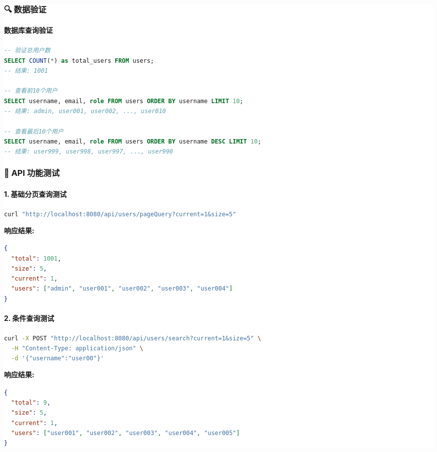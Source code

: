 ### 🔍 **数据验证**

#### 数据库查询验证

```sql
-- 验证总用户数
SELECT COUNT(*) as total_users FROM users;
-- 结果: 1001

-- 查看前10个用户
SELECT username, email, role FROM users ORDER BY username LIMIT 10;
-- 结果: admin, user001, user002, ..., user010

-- 查看最后10个用户
SELECT username, email, role FROM users ORDER BY username DESC LIMIT 10;
-- 结果: user999, user998, user997, ..., user990
```

### 🧪 **API 功能测试**

#### 1. 基础分页查询测试

```bash
curl "http://localhost:8080/api/users/pageQuery?current=1&size=5"
```

**响应结果:**

```json
{
  "total": 1001,
  "size": 5,
  "current": 1,
  "users": ["admin", "user001", "user002", "user003", "user004"]
}
```

#### 2. 条件查询测试

```bash
curl -X POST "http://localhost:8080/api/users/search?current=1&size=5" \
  -H "Content-Type: application/json" \
  -d '{"username":"user00"}'
```

**响应结果:**

```json
{
  "total": 9,
  "size": 5,
  "current": 1,
  "users": ["user001", "user002", "user003", "user004", "user005"]
}
```
